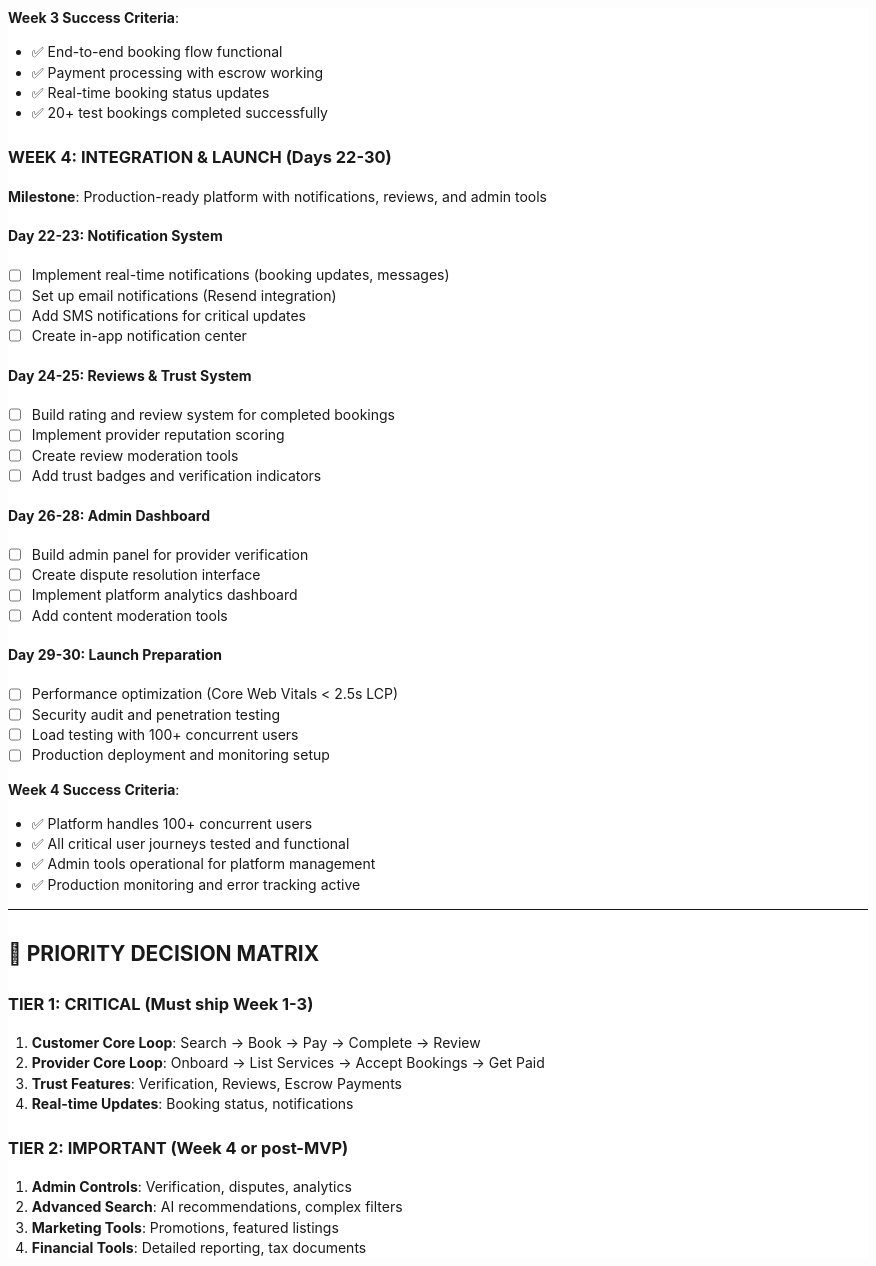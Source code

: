 **Week 3 Success Criteria**:
- ✅ End-to-end booking flow functional
- ✅ Payment processing with escrow working
- ✅ Real-time booking status updates
- ✅ 20+ test bookings completed successfully

### **WEEK 4: INTEGRATION & LAUNCH** (Days 22-30)
**Milestone**: Production-ready platform with notifications, reviews, and admin tools

#### Day 22-23: Notification System
- [ ] Implement real-time notifications (booking updates, messages)
- [ ] Set up email notifications (Resend integration)
- [ ] Add SMS notifications for critical updates
- [ ] Create in-app notification center

#### Day 24-25: Reviews & Trust System
- [ ] Build rating and review system for completed bookings
- [ ] Implement provider reputation scoring
- [ ] Create review moderation tools
- [ ] Add trust badges and verification indicators

#### Day 26-28: Admin Dashboard
- [ ] Build admin panel for provider verification
- [ ] Create dispute resolution interface
- [ ] Implement platform analytics dashboard
- [ ] Add content moderation tools

#### Day 29-30: Launch Preparation
- [ ] Performance optimization (Core Web Vitals < 2.5s LCP)
- [ ] Security audit and penetration testing
- [ ] Load testing with 100+ concurrent users
- [ ] Production deployment and monitoring setup

**Week 4 Success Criteria**:
- ✅ Platform handles 100+ concurrent users
- ✅ All critical user journeys tested and functional
- ✅ Admin tools operational for platform management
- ✅ Production monitoring and error tracking active

---

## 🎯 PRIORITY DECISION MATRIX

### **TIER 1: CRITICAL (Must ship Week 1-3)**
1. **Customer Core Loop**: Search → Book → Pay → Complete → Review
2. **Provider Core Loop**: Onboard → List Services → Accept Bookings → Get Paid
3. **Trust Features**: Verification, Reviews, Escrow Payments
4. **Real-time Updates**: Booking status, notifications

### **TIER 2: IMPORTANT (Week 4 or post-MVP)**
1. **Admin Controls**: Verification, disputes, analytics
2. **Advanced Search**: AI recommendations, complex filters
3. **Marketing Tools**: Promotions, featured listings
4. **Financial Tools**: Detailed reporting, tax documents
